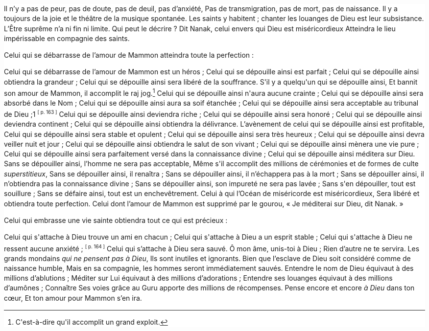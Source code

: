 Il n’y a pas de peur, pas de doute, pas de deuil, pas d’anxiété,
Pas de transmigration, pas de mort, pas de naissance.
Il y a toujours de la joie et le théâtre de la musique spontanée.
Les saints y habitent ; chanter les louanges de Dieu est leur subsistance.
L’Être suprême n’a ni fin ni limite.
Qui peut le décrire ?
Dit Nanak, celui envers qui Dieu est miséricordieux
Atteindra le lieu impérissable en compagnie des saints.

Celui qui se débarrasse de l’amour de Mammon atteindra toute la perfection :

Celui qui se débarrasse de l’amour de Mammon est un héros ;
Celui qui se dépouille ainsi est parfait ;
Celui qui se dépouille ainsi obtiendra la grandeur ;
Celui qui se dépouille ainsi sera libéré de la souffrance.
S'il y a quelqu'un qui se dépouille ainsi,
Et bannit son amour de Mammon, il accomplit le raj jog.[^26]
Celui qui se dépouille ainsi n'aura aucune crainte ;
Celui qui se dépouille ainsi sera absorbé dans le Nom ;
Celui qui se dépouille ainsi aura sa soif étanchée ;
Celui qui se dépouille ainsi sera acceptable au tribunal de Dieu ;1 <span id="p163"><sup><small>[ p. 163 ]</small></sup></span>
Celui qui se dépouille ainsi deviendra riche ;
Celui qui se dépouille ainsi sera honoré ;
Celui qui se dépouille ainsi deviendra continent ;
Celui qui se dépouille ainsi obtiendra la délivrance.
L’avènement de celui qui se dépouille ainsi est profitable,
Celui qui se dépouille ainsi sera stable et opulent ;
Celui qui se dépouille ainsi sera très heureux ;
Celui qui se dépouille ainsi devra veiller nuit et jour ;
Celui qui se dépouille ainsi obtiendra le salut de son vivant ;
Celui qui se dépouille ainsi mènera une vie pure ;
Celui qui se dépouille ainsi sera parfaitement versé dans la connaissance divine ;
Celui qui se dépouille ainsi méditera sur Dieu.
Sans se dépouiller ainsi, l’homme ne sera pas acceptable,
Même s'il accomplit des millions de cérémonies et de formes de culte _superstitieux_,
Sans se dépouiller ainsi, il renaîtra ;
Sans se dépouiller ainsi, il n’échappera pas à la mort ;
Sans se dépouiller ainsi, il n’obtiendra pas la connaissance divine ;
Sans se dépouiller ainsi, son impureté ne sera pas lavée ;
Sans s'en dépouiller, tout est souillure ;
Sans se défaire ainsi, tout est un enchevêtrement.
Celui à qui l’Océan de miséricorde est miséricordieux,
Sera libéré et obtiendra toute perfection.
Celui dont l’amour de Mammon est supprimé par le gourou,
« Je méditerai sur Dieu, dit Nanak. »

Celui qui embrasse une vie sainte obtiendra tout ce qui est précieux :

Celui qui s'attache à Dieu trouve un ami en chacun ; Celui qui s'attache à Dieu a un esprit stable ; Celui qui s'attache à Dieu ne ressent aucune anxiété ; <span id="p164"><sup><small>[ p. 164 ]</small></sup></span>
Celui qui s’attache à Dieu sera sauvé.
Ô mon âme, unis-toi à Dieu ;
Rien d’autre ne te servira.
Les grands mondains _qui ne pensent pas à Dieu_,
Ils sont inutiles et ignorants.
Bien que l’esclave de Dieu soit considéré comme de naissance humble,
Mais en sa compagnie, les hommes seront immédiatement sauvés.
Entendre le nom de Dieu équivaut à des millions d’ablutions ;
Méditer sur Lui équivaut à des millions d’adorations ;
Entendre ses louanges équivaut à des millions d’aumônes ;
Connaître Ses voies grâce au Guru apporte des millions de récompenses.
Pense encore et encore _à Dieu_ dans ton cœur,
Et ton amour pour Mammon s’en ira.

[^1]: Sans l’interposition du Guru.
[^2]: Appelé Har dans les Zwelve ALonths de Guru Nanak.
[^3]: Ils ne donnent aucune indication préalable de leur visite.
[^4]: C'est-à-dire dans le corps humain. Dans son dictionnaire sanskrit, Apte traduit _karm bhumi_ par « ce monde », par « lieu de probation ».
[^5]: _Voile_, un rocher ou une montagne.
[^6]: Il existe un proverbe panjabi : _Sach mirchan, jhuth gur ; pir paisa,
[^7]: Les hommes sont capturés par Mammon.
[^8]: Admettre son émancipation.
[^9]: Ces deux lignes sont également traduites—
[^10]: _Ras kas_ — Kas est probablement allitératif. Certains supposent qu'il s'agit d'une contraction de _kasela_, astringent, l'un des six condiments de la cuisine indienne.
[^11]: Dormez en vous tournant vers Dieu, ne le regardez pas.
[^12]: _Birani_. Littéralement — celui d'un autre.
[^13]: _Bhag_. Littéralement — la fortune, puis l'éclat du visage produit par la bonne fortune — un idiome panjabi.
[^14]: _Suhdg_. Littéralement : l’état matrimonial. Cela signifie qu’il ne peut y avoir de bonheur sans Dieu.
[^15]: C'est-à-dire, de qui procède tout pouvoir.
[^16]: Singari. Littéralement : décoré.
[^17]: Égarer les hommes et les ruiner.
[^18]: Ils ne souffrent ni d’avarice ni de convoitise.
[^19]: L'orateur est censé être une femme.
[^20]: _Tasu_, deux doigts de large, ou la vingt-quatrième partie d'un yard.
[^21]: J'ai contrôlé mes mauvaises passions et les ai soumises à l'Autorité Centrale Unique.
[^22]: Ou bien, garde-moi dans ce puits aveugle, c'est-à-dire ce monde.
[^23]: Dans tous les écrits sikhs, ce destin des Sikhs dépend du résultat d’actes commis dans des états d’existence antérieurs.
[^24]: Dans ce monde.
[^25]: _Sudhakhar_. Également traduit par : la parole pure, le nom de Dieu.
[^26]: C'est-à-dire qu'il accomplit un grand exploit.
[^27]: _Ban_ est compris comme étant pour le _banh_ panjabi, contraignant.
[^28]: Il est toujours déterminé à blesser les autres.
[^29]: L'âne, comme la vache, le mouton et d'autres animaux indiens, est un animal immonde. Il est utilisé pour nettoyer les saletés dans les villes indiennes.
[^30]: _Badh_ ; certains lisent _bal_, et traduisent—Un homme est empêtré par son intellect dès sa jeunesse, et n'oublie pas son orgueil jusqu'à sa mort,